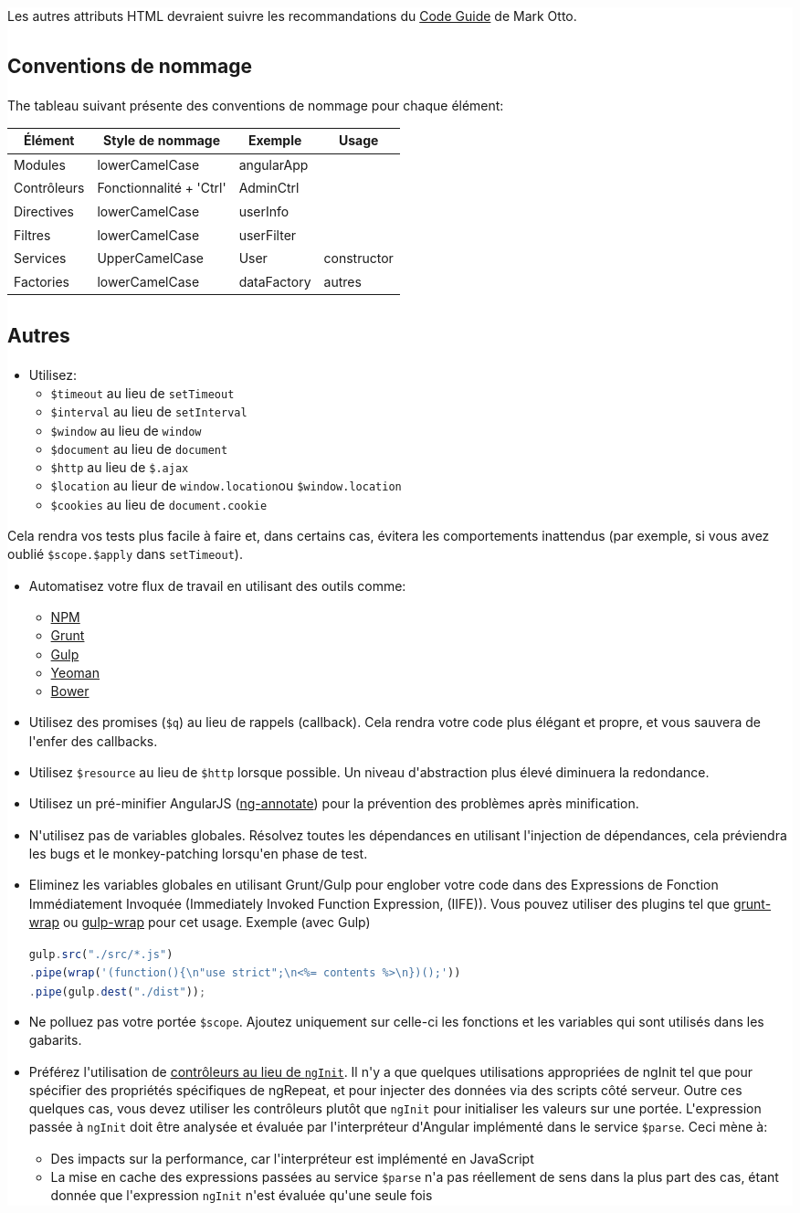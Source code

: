 Les autres attributs HTML devraient suivre les recommandations du [Code Guide](http://mdo.github.io/code-guide/#html-attribute-order) de Mark Otto.

## Conventions de nommage
The tableau suivant présente des conventions de nommage pour chaque élément:

Élément | Style de nommage | Exemple | Usage
----|------|----|--------
Modules | lowerCamelCase  | angularApp |
Contrôleurs | Fonctionnalité + 'Ctrl'  | AdminCtrl |
Directives | lowerCamelCase  | userInfo |
Filtres | lowerCamelCase | userFilter |
Services | UpperCamelCase | User | constructor
Factories | lowerCamelCase | dataFactory | autres

## Autres

* Utilisez:
    * `$timeout` au lieu de `setTimeout`
    * `$interval` au lieu de `setInterval`
    * `$window` au lieu de `window`
    * `$document` au lieu de `document`
    * `$http` au lieu de `$.ajax`
    * `$location` au lieur de `window.location`ou `$window.location`
    * `$cookies` au lieu de `document.cookie`

Cela rendra vos tests plus facile à faire et, dans certains cas, évitera les comportements inattendus (par exemple, si vous avez oublié `$scope.$apply` dans `setTimeout`).

* Automatisez votre flux de travail en utilisant des outils comme:
    * [NPM](https://www.npmjs.com/)
    * [Grunt](http://gruntjs.com)
    * [Gulp](http://gulpjs.com)
    * [Yeoman](http://yeoman.io)
    * [Bower](http://bower.io)

* Utilisez des promises (`$q`) au lieu de rappels (callback). Cela rendra votre code plus élégant et propre, et vous sauvera de l'enfer des callbacks.
* Utilisez `$resource` au lieu de `$http` lorsque possible. Un niveau d'abstraction plus élevé diminuera la redondance.
* Utilisez un pré-minifier AngularJS ([ng-annotate](https://github.com/olov/ng-annotate)) pour la prévention des problèmes après minification.
* N'utilisez pas de variables globales. Résolvez toutes les dépendances en utilisant l'injection de dépendances, cela préviendra les bugs et le monkey-patching lorsqu'en phase de test.
* Eliminez les variables globales en utilisant Grunt/Gulp pour englober votre code dans des Expressions de Fonction Immédiatement Invoquée (Immediately Invoked Function Expression, (IIFE)). Vous pouvez utiliser des plugins tel que [grunt-wrap](https://www.npmjs.com/package/grunt-wrap) ou [gulp-wrap](https://www.npmjs.com/package/gulp-wrap/) pour cet usage. Exemple (avec Gulp)

	```Javascript
	gulp.src("./src/*.js")
    .pipe(wrap('(function(){\n"use strict";\n<%= contents %>\n})();'))
    .pipe(gulp.dest("./dist"));
    ```
* Ne polluez pas votre portée `$scope`. Ajoutez uniquement sur celle-ci les fonctions et les variables qui sont utilisés dans les gabarits.
* Préférez l'utilisation de [contrôleurs au lieu de `ngInit`](https://github.com/angular/angular.js/commit/010d9b6853a9d2718b095e4c017c9bd5f135e0b0). Il n'y a que quelques utilisations appropriées de ngInit tel que pour spécifier des propriétés spécifiques de ngRepeat, et pour injecter des données via des scripts côté serveur. Outre ces quelques cas, vous devez utiliser les contrôleurs plutôt que `ngInit` pour initialiser les valeurs sur une portée. L'expression passée à `ngInit` doit être analysée et évaluée par l'interpréteur d'Angular implémenté dans le service `$parse`. Ceci mène à:
    - Des impacts sur la performance, car l'interpréteur est implémenté en JavaScript
    - La mise en cache des expressions passées au service `$parse` n'a pas réellement de sens dans la plus part des cas, étant donnée que l'expression `ngInit` n'est évaluée qu'une seule fois